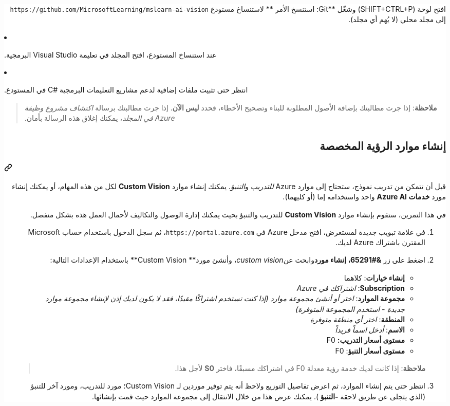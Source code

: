 <p dir="auto">افتح لوحة (SHIFT+CTRL+P) وشغّل **Git: استنسخ الأمر ** لاستنساخ مستودع <code>https://github.com/MicrosoftLearning/mslearn-ai-vision</code> إلى مجلد محلي (لا يُهم أي مجلد).</p>
</li>
<li>
<p dir="auto">عند استنساخ المستودع، افتح المجلد في تعليمة Visual Studio البرمجية.</p>
</li>
<li>
<p dir="auto">انتظر حتى تثبيت ملفات إضافية لدعم مشاريع التعليمات البرمجية #C في المستودع.</p>
<blockquote>
<p dir="auto"><strong>ملاحظة</strong>: إذا جرت مطالبتك بإضافة الأصول المطلوبة للبناء وتصحيح الأخطاء، فحدد <strong>ليس الآن</strong>. إذا جرت مطالبتك برسالة <em>اكتشاف مشروع وظيفة Azure في المجلد</em>، يمكنك إغلاق هذه الرسالة بأمان.</p>
</blockquote>
</li>
</ol>
<div dir="auto"><div class="markdown-heading" dir="auto"><h2 tabindex="-1" dir="auto" class="heading-element">إنشاء موارد الرؤية المخصصة</h2><a id="user-content-إنشاء-موارد-الرؤية-المخصصة" class="anchor" aria-label="Permalink: إنشاء موارد الرؤية المخصصة" href="#إنشاء-موارد-الرؤية-المخصصة"><svg class="octicon octicon-link" viewBox="0 0 16 16" version="1.1" width="16" height="16" aria-hidden="true"><path d="m7.775 3.275 1.25-1.25a3.5 3.5 0 1 1 4.95 4.95l-2.5 2.5a3.5 3.5 0 0 1-4.95 0 .751.751 0 0 1 .018-1.042.751.751 0 0 1 1.042-.018 1.998 1.998 0 0 0 2.83 0l2.5-2.5a2.002 2.002 0 0 0-2.83-2.83l-1.25 1.25a.751.751 0 0 1-1.042-.018.751.751 0 0 1-.018-1.042Zm-4.69 9.64a1.998 1.998 0 0 0 2.83 0l1.25-1.25a.751.751 0 0 1 1.042.018.751.751 0 0 1 .018 1.042l-1.25 1.25a3.5 3.5 0 1 1-4.95-4.95l2.5-2.5a3.5 3.5 0 0 1 4.95 0 .751.751 0 0 1-.018 1.042.751.751 0 0 1-1.042.018 1.998 1.998 0 0 0-2.83 0l-2.5 2.5a1.998 1.998 0 0 0 0 2.83Z"></path></svg></a></div><a id="user-content-إنشاء-موارد-الرؤية-المخصصة" aria-label="Permalink: إنشاء موارد الرؤية المخصصة" href="#إنشاء-موارد-الرؤية-المخصصة"></a></div>
<p dir="auto">قبل أن تتمكن من تدريب نموذج، ستحتاج إلى موارد Azure <em>للتدريب</em> و<em>التنبؤ</em>. يمكنك إنشاء موارد <strong>Custom Vision</strong> لكل من هذه المهام، أو يمكنك إنشاء مورد <strong>خدمات Azure AI</strong> واحد واستخدامه إما (أو كليهما).</p>
<p dir="auto">في هذا التمرين، ستقوم بإنشاء موارد <strong>Custom Vision</strong> للتدريب والتنبؤ بحيث يمكنك إدارة الوصول والتكاليف لأحمال العمل هذه بشكل منفصل.</p>
<ol dir="rtl">
<li>
<p dir="auto">في علامة تبويب جديدة لمستعرض، افتح مدخل Azure في <code>https://portal.azure.com</code>، ثم سجل الدخول باستخدام حساب Microsoft المقترن باشتراك Azure لديك.</p>
</li>
<li>
<p dir="auto">اضغط على زر <strong>&amp;#65291، إنشاء مورد</strong>وابحث عن<em>custom vision</em>، وأنشئ مورد** Custom Vision** باستخدام الإعدادات التالية:</p>
<ul dir="rtl">
<li><strong>إنشاء خيارات</strong>: كلاهما</li>
<li><strong>Subscription</strong>: <em>اشتراكك في Azure</em></li>
<li><strong>مجموعة الموارد</strong>: <em>اختر أو أنشئ مجموعة موارد (إذا كنت تستخدم اشتراكًا مقيدًا، فقد لا يكون لديك إذن لإنشاء مجموعة موارد جديدة - استخدم المجموعة المتوفرة)</em></li>
<li><strong>المنطقة</strong>: <em>اختر أي منطقة متوفرة</em></li>
<li><strong>الاسم</strong>: <em>أدخل اسماً فريداً</em></li>
<li><strong>مستوى أسعار التدريب:</strong> F0</li>
<li><strong>مستوى أسعار التنبؤ</strong>: F0</li>
</ul>
<blockquote>
<p dir="auto"><strong>ملاحظة</strong>: إذا كانت لديك خدمة رؤية معدلة F0 في اشتراكك مسبقًا، فاختر <strong>S0</strong> لأجل هذا.</p>
</blockquote>
</li>
<li>
<p dir="auto">انتظر حتى يتم إنشاء الموارد، ثم اعرض تفاصيل التوزيع ولاحظ أنه يتم توفير موردين لـ Custom Vision؛ مورد للتدريب، ومورد آخر للتنبؤ (الذي يتجلى عن طريق لاحقة <strong>-التنبؤ</strong> ). يمكنك عرض هذا من خلال الانتقال إلى مجموعة الموارد حيث قمت بإنشائها.</p>
</li>
</ol>
<blockquote>